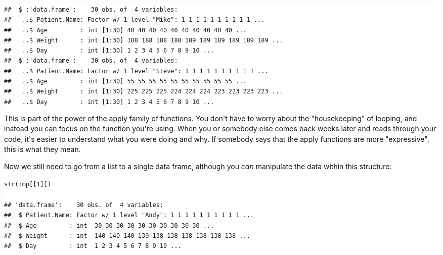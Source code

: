     ##  $ :'data.frame':    30 obs. of  4 variables:
    ##   ..$ Patient.Name: Factor w/ 1 level "Mike": 1 1 1 1 1 1 1 1 1 1 ...
    ##   ..$ Age         : int [1:30] 40 40 40 40 40 40 40 40 40 40 ...
    ##   ..$ Weight      : int [1:30] 188 188 188 188 189 189 189 189 189 189 ...
    ##   ..$ Day         : int [1:30] 1 2 3 4 5 6 7 8 9 10 ...
    ##  $ :'data.frame':    30 obs. of  4 variables:
    ##   ..$ Patient.Name: Factor w/ 1 level "Steve": 1 1 1 1 1 1 1 1 1 1 ...
    ##   ..$ Age         : int [1:30] 55 55 55 55 55 55 55 55 55 55 ...
    ##   ..$ Weight      : int [1:30] 225 225 225 224 224 224 223 223 223 223 ...
    ##   ..$ Day         : int [1:30] 1 2 3 4 5 6 7 8 9 10 ...

This is part of the power of the apply family of functions. You don't
have to worry about the "housekeeping" of looping, and instead you can
focus on the function you're using. When you or somebody else comes back
weeks later and reads through your code, it's easier to understand what
you were doing and why. If somebody says that the apply functions are
more "expressive", this is what they mean.

Now we still need to go from a list to a single data frame, although you
*can* manipulate the data within this structure:

    str(tmp[[1]])

    ## 'data.frame':    30 obs. of  4 variables:
    ##  $ Patient.Name: Factor w/ 1 level "Andy": 1 1 1 1 1 1 1 1 1 1 ...
    ##  $ Age         : int  30 30 30 30 30 30 30 30 30 30 ...
    ##  $ Weight      : int  140 140 140 139 138 138 138 138 138 138 ...
    ##  $ Day         : int  1 2 3 4 5 6 7 8 9 10 ...
